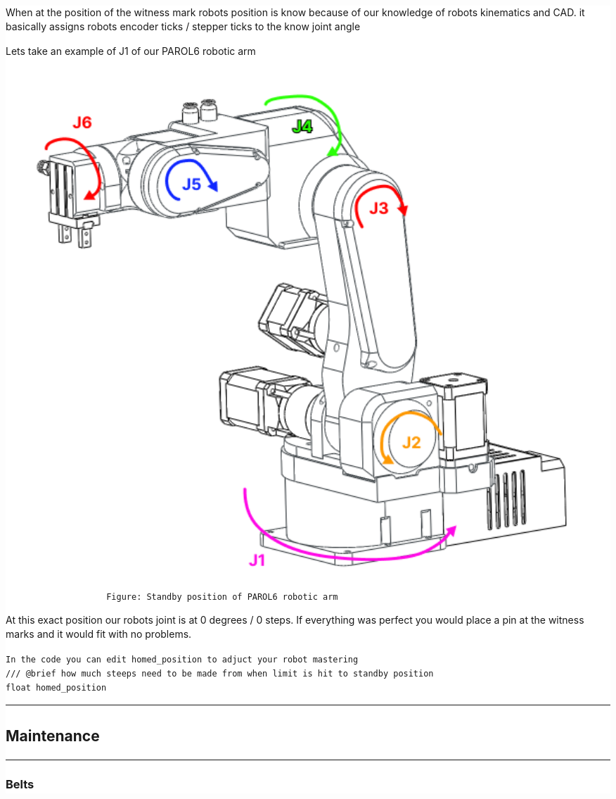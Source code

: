 When at the position of the witness mark robots position is know because of our knowledge of robots kinematics and CAD. it basically assigns robots encoder ticks / stepper ticks to the know joint angle

Lets take an example of J1 of our PAROL6 robotic arm

<p align="center">
<img src="../assets/Joints.png" alt="drawing" width="800"/> <br />
</p>

                        Figure: Standby position of PAROL6 robotic arm


At this exact position our robots joint is at 0 degrees / 0 steps. If everything was perfect you would place a pin at the witness marks and it would fit with no problems. <br />

    In the code you can edit homed_position to adjuct your robot mastering
    /// @brief how much steeps need to be made from when limit is hit to standby position
    float homed_position 

---

## **Maintenance**

---

### **Belts**
